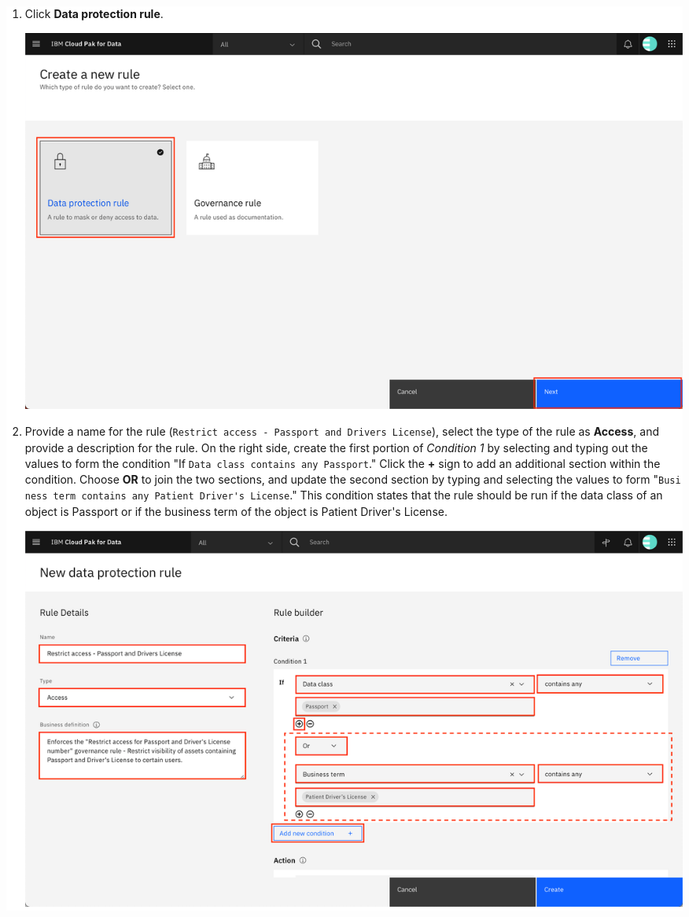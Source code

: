 1. Click **Data protection rule**.

    ![Rules - data protection rule](images/cpd-data-protection-rule.png)

1. Provide a name for the rule (`Restrict access - Passport and Drivers License`), select the type of the rule as **Access**, and provide a description for the rule. On the right side, create the first portion of *Condition 1* by selecting and typing out the values to form the condition "If `Data class contains any Passport`." Click the **+** sign to add an additional section within the condition. Choose **OR** to join the two sections, and update the second section by typing and selecting the values to form "`Business term contains any Patient Driver's License`." This condition states that the rule should be run if the data class of an object is Passport or if the business term of the object is Patient Driver's License.

    ![Rules - dp rule deny access - 1](images/cpd-dp-rule-deny-access-1.png)
